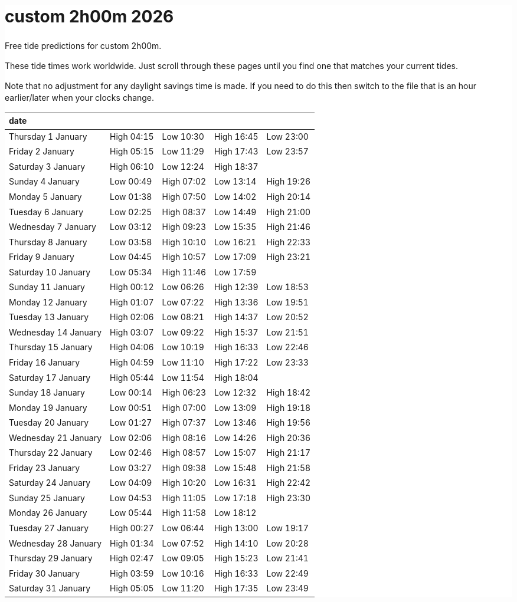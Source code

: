 # custom 2h00m 2026
Free tide predictions for custom 2h00m.

These tide times work worldwide.  Just scroll through these pages until you find one that matches your current tides.

Note that no adjustment for any daylight savings time is made.  If you need to do this then switch to the file that is an hour earlier/later when your clocks change.

| date |   |   |   |   |
|:-----|---|---|---|---|
| Thursday 1 January | High 04:15 | Low 10:30 | High 16:45 | Low 23:00 | 
| Friday 2 January | High 05:15 | Low 11:29 | High 17:43 | Low 23:57 | 
| Saturday 3 January | High 06:10 | Low 12:24 | High 18:37 |  | 
| Sunday 4 January | Low 00:49 | High 07:02 | Low 13:14 | High 19:26 | 
| Monday 5 January | Low 01:38 | High 07:50 | Low 14:02 | High 20:14 | 
| Tuesday 6 January | Low 02:25 | High 08:37 | Low 14:49 | High 21:00 | 
| Wednesday 7 January | Low 03:12 | High 09:23 | Low 15:35 | High 21:46 | 
| Thursday 8 January | Low 03:58 | High 10:10 | Low 16:21 | High 22:33 | 
| Friday 9 January | Low 04:45 | High 10:57 | Low 17:09 | High 23:21 | 
| Saturday 10 January | Low 05:34 | High 11:46 | Low 17:59 |  | 
| Sunday 11 January | High 00:12 | Low 06:26 | High 12:39 | Low 18:53 | 
| Monday 12 January | High 01:07 | Low 07:22 | High 13:36 | Low 19:51 | 
| Tuesday 13 January | High 02:06 | Low 08:21 | High 14:37 | Low 20:52 | 
| Wednesday 14 January | High 03:07 | Low 09:22 | High 15:37 | Low 21:51 | 
| Thursday 15 January | High 04:06 | Low 10:19 | High 16:33 | Low 22:46 | 
| Friday 16 January | High 04:59 | Low 11:10 | High 17:22 | Low 23:33 | 
| Saturday 17 January | High 05:44 | Low 11:54 | High 18:04 |  | 
| Sunday 18 January | Low 00:14 | High 06:23 | Low 12:32 | High 18:42 | 
| Monday 19 January | Low 00:51 | High 07:00 | Low 13:09 | High 19:18 | 
| Tuesday 20 January | Low 01:27 | High 07:37 | Low 13:46 | High 19:56 | 
| Wednesday 21 January | Low 02:06 | High 08:16 | Low 14:26 | High 20:36 | 
| Thursday 22 January | Low 02:46 | High 08:57 | Low 15:07 | High 21:17 | 
| Friday 23 January | Low 03:27 | High 09:38 | Low 15:48 | High 21:58 | 
| Saturday 24 January | Low 04:09 | High 10:20 | Low 16:31 | High 22:42 | 
| Sunday 25 January | Low 04:53 | High 11:05 | Low 17:18 | High 23:30 | 
| Monday 26 January | Low 05:44 | High 11:58 | Low 18:12 |  | 
| Tuesday 27 January | High 00:27 | Low 06:44 | High 13:00 | Low 19:17 | 
| Wednesday 28 January | High 01:34 | Low 07:52 | High 14:10 | Low 20:28 | 
| Thursday 29 January | High 02:47 | Low 09:05 | High 15:23 | Low 21:41 | 
| Friday 30 January | High 03:59 | Low 10:16 | High 16:33 | Low 22:49 | 
| Saturday 31 January | High 05:05 | Low 11:20 | High 17:35 | Low 23:49 | 